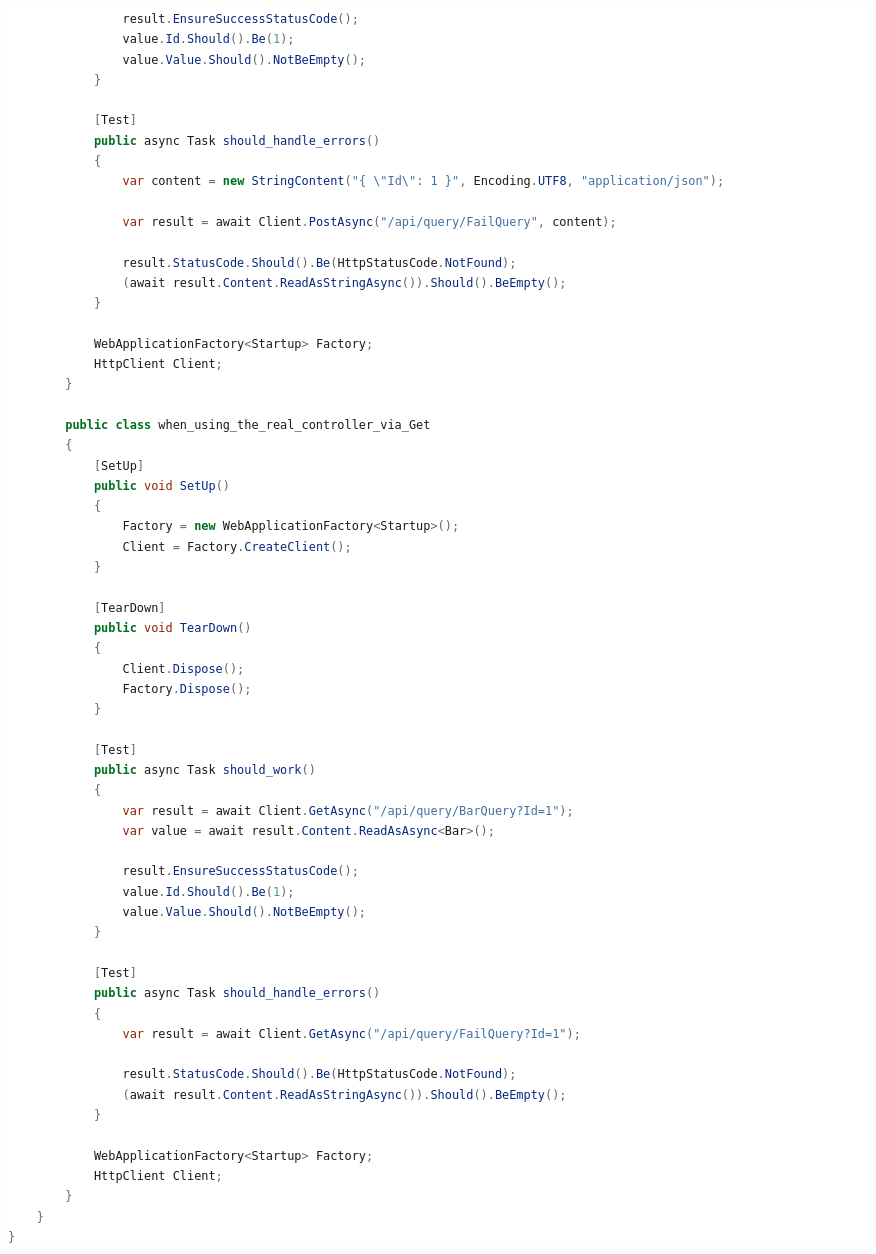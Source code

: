 ```cs
                result.EnsureSuccessStatusCode();
                value.Id.Should().Be(1);
                value.Value.Should().NotBeEmpty();
            }

            [Test]
            public async Task should_handle_errors()
            {
                var content = new StringContent("{ \"Id\": 1 }", Encoding.UTF8, "application/json");

                var result = await Client.PostAsync("/api/query/FailQuery", content);

                result.StatusCode.Should().Be(HttpStatusCode.NotFound);
                (await result.Content.ReadAsStringAsync()).Should().BeEmpty();
            }

            WebApplicationFactory<Startup> Factory;
            HttpClient Client;
        }

        public class when_using_the_real_controller_via_Get
        {
            [SetUp]
            public void SetUp()
            {
                Factory = new WebApplicationFactory<Startup>();
                Client = Factory.CreateClient();
            }

            [TearDown]
            public void TearDown()
            {
                Client.Dispose();
                Factory.Dispose();
            }

            [Test]
            public async Task should_work()
            {
                var result = await Client.GetAsync("/api/query/BarQuery?Id=1");
                var value = await result.Content.ReadAsAsync<Bar>();

                result.EnsureSuccessStatusCode();
                value.Id.Should().Be(1);
                value.Value.Should().NotBeEmpty();
            }

            [Test]
            public async Task should_handle_errors()
            {
                var result = await Client.GetAsync("/api/query/FailQuery?Id=1");

                result.StatusCode.Should().Be(HttpStatusCode.NotFound);
                (await result.Content.ReadAsStringAsync()).Should().BeEmpty();
            }

            WebApplicationFactory<Startup> Factory;
            HttpClient Client;
        }
    }
}
```